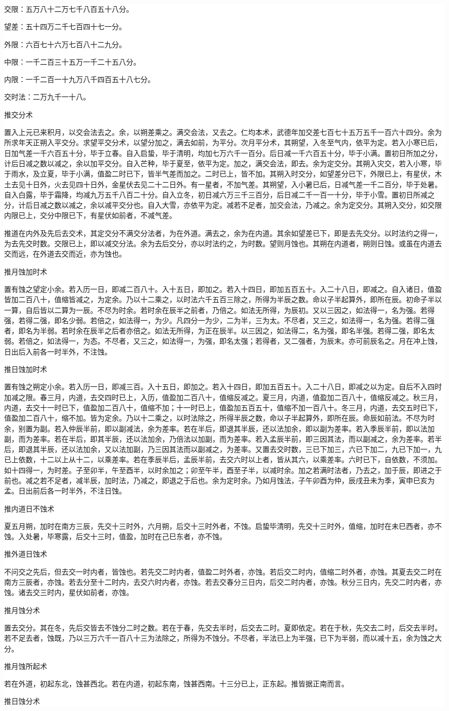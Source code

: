 交限：五万八十二万七千八百五十八分。

望差：五十四万二千七百四十七一分。

外限：六百七十六万七百八十二九分。

中限：一千二百三十五万一千二十五八分。

内限：一千二百一十九万八千四百五十八七分。

交时法：二万九千一十八。

推交分术

置入上元已来积月，以交会法去之。余，以朔差乘之。满交会法，又去之。仁均本术，武德年加交差七百七十五万五千一百六十四分。余为所求年天正朔入平交分。求望平交分术，以望分加之，满去如前，为平分。次月平分术，其朔望，入冬至气内，依平为定。若入小寒已后，日加气差一千六百五十分，毕于立春。自入启蛰，毕于清明，均加七万六千一百分。后日减一千六百五十分，毕于小满。置初日所加之分，计后日减之数以减之，余以加平交分。自入芒种，毕于夏至，依平为定。加之，满交会法，即去。余为定交分。其朔入灾交，若入小寒，毕于雨水，及立夏，毕于小满，值盈二时已下，皆半气差而加之。二时已上，皆不加。其朔入时交分，如望差分已下，外限已上，有星伏，木土去见十日外，火去见四十日外，金星伏去见二十二日外。有一星者，不加气差。其朔望，入小暑已后，日减气差一千二百分，毕于处暑。自入白露，毕于霜降，均减九万五千八百二十分。自入立冬，初日减六万三千三百分，后日减二千一百一十分，毕于小雪。置初日所减之分，计后日减之数以减之，余以减平交分也。自入大雪，亦依平为定。减若不足者，加交会法，乃减之。余为定交分。其朔入交分，如交限内限已上，交分中限已下，有星伏如前者，不减气差。

推道在内外及先后去交术，其定交分不满交分法者，为在外道。满去之，余为在内道。其余如望差已下，即是去先交分。以时法约之得一，为去先交时数。交限已上，即以减交分法。余为去后交分，亦以时法约之，为时数。望则月蚀也。其朔在内道者，朔则日蚀。或虽在内道去交而远，在外道去交而近，亦为蚀也。

推月蚀加时术

置有蚀之望定小余。若入历一日，即减二百八十。入十五日，即加之。若入十四日，即加五百五十。入二十八日，即减之。自入诸日，值盈皆加二百八十，值缩皆减之，为定余。乃以十二乘之，以时法六千五百三除之，所得为半辰之数。命以子半起算外，即所在辰。初命子半以一算，自后皆以二算为一辰。不尽为时余。若时余在辰半之前者，乃倍之。如法无所得，为辰初。又以三因之，如法得一，名为强。若得强，若得二强，即名少弱。若倍之，如法得一，为少。凡四分一为少，二为半，三为太。不尽者，又三之，如法得一，名为强。若得二强者，即名为半弱。若时余在辰半之后者亦倍之。如法无所得，为正在辰半。以三因之，如法得二，名为强，即名半强。若得二强，即名太弱。若倍之，如法得一，为态。不尽者，又三之，如法得一，为强，即名太强；若得者，又二强者，为辰末。亦可前辰名之。月在冲上蚀，日出后入前各一时半外，不注蚀。

推日蚀加时术

置有蚀之朔定小余。若入历一日，即减三百。入十五日，即加之。若入十四日，即加五百五十。入二十八日，即减之以为定。自后不入四时加减之限。春三月，内道，去交四时已上，入历，值盈加二百八十，值缩反减之。夏三月，内道，值盈加二百八十，值缩反减之。秋三月，内道，去交十一时已下，值盈加二百八十，值缩不加；十一时已上，值盈加五百五十，值缩不加一百八十。冬三月，内道，去交五时已下，值盈加二百八十，缩不加。皆为定余。乃以十二乘之，以时法除之，所得半辰之数，命以子半起算外，即所在辰。命辰如前法。不尽为时余，别置为副。若入仲辰半前，即以副减法，余为差率。若在半后，即退其半辰，还以法加余，即以副为差率。若入季辰半前，即以法加副，而为差率。若在半后，即其半辰，还以法加余，乃倍法以加副，而为差率。若入孟辰半前，即三因其法，而以副减之，余为差率。若半后，即退其半辰，还以法加余，又以法加副，乃三因其法而以副减之，为差率。又置去交时数，三已下加三，六已下加二，九已下加一，九已上依数，十二以上从十二，以乘差率。若在季辰半后，孟辰半前，去交六时以上者，皆从其六，以乘差率。六时已下，自依数，不须加。如十四得一，为时差。子至卯半，午至酉半，以时余加之；卯至午半，酉至子半，以减时余。加之若满时法者，乃去之，加于辰，即进之于前也。减之若不足者，减半辰，加时法，乃减之，即退之于后也。余为定时余。乃如月蚀法，子午卯酉为仲，辰戌丑未为季，寅申巳亥为孟。日出前后各一时半外，不注日蚀。

推内道日不蚀术

夏五月朔，加时在南方三辰，先交十三时外，六月朔，后交十三时外者，不蚀。启蛰毕清明，先交十三时外，值缩，加时在未巳西者，亦不蚀。入处暑，毕寒露，后交十三时，值盈，加时在己巳东者，亦不蚀。

推外道日蚀术

不问交之先后，但去交一时内者，皆蚀也。若先交二时内者，值盈二时外者，亦蚀。若后交二时内，值缩二时外者，亦蚀。其夏去交二时在南方三辰者，亦蚀。若去分至十二时内，去交六时内者，亦蚀。若去交春分三日内，后交二时内者，亦蚀。秋分三日内，先交二时内者，亦蚀。诸去交三时内，星伏如前者，亦蚀。

推月蚀分术

置去交分。其在冬，先后交皆去不蚀分二时之数。若在于春，先交去半时，后交去二时。夏即依定。若在于秋，先交去二时，后交去半时。若不足去者，蚀既，乃以三万六千一百八十三为法除之，所得为不蚀分。不尽者，半法已上为半强，已下为半弱，而以减十五，余为蚀之大分。

推月蚀所起术

若在外道，初起东北，蚀甚西北。若在内道，初起东南，蚀甚西南。十三分已上，正东起。推皆据正南而言。

推日蚀分术
